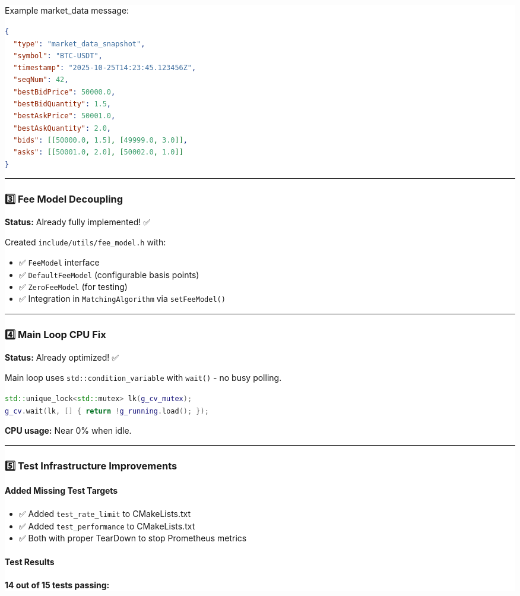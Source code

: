 Example market_data message:
```json
{
  "type": "market_data_snapshot",
  "symbol": "BTC-USDT",
  "timestamp": "2025-10-25T14:23:45.123456Z",
  "seqNum": 42,
  "bestBidPrice": 50000.0,
  "bestBidQuantity": 1.5,
  "bestAskPrice": 50001.0,
  "bestAskQuantity": 2.0,
  "bids": [[50000.0, 1.5], [49999.0, 3.0]],
  "asks": [[50001.0, 2.0], [50002.0, 1.0]]
}
```

---

### 3️⃣ Fee Model Decoupling

**Status:** Already fully implemented! ✅

Created `include/utils/fee_model.h` with:
- ✅ `FeeModel` interface
- ✅ `DefaultFeeModel` (configurable basis points)
- ✅ `ZeroFeeModel` (for testing)
- ✅ Integration in `MatchingAlgorithm` via `setFeeModel()`

---

### 4️⃣ Main Loop CPU Fix

**Status:** Already optimized! ✅

Main loop uses `std::condition_variable` with `wait()` - no busy polling.

```cpp
std::unique_lock<std::mutex> lk(g_cv_mutex);
g_cv.wait(lk, [] { return !g_running.load(); });
```

**CPU usage:** Near 0% when idle.

---

### 5️⃣ Test Infrastructure Improvements

#### Added Missing Test Targets
- ✅ Added `test_rate_limit` to CMakeLists.txt
- ✅ Added `test_performance` to CMakeLists.txt
- ✅ Both with proper TearDown to stop Prometheus metrics

#### Test Results
**14 out of 15 tests passing:**
